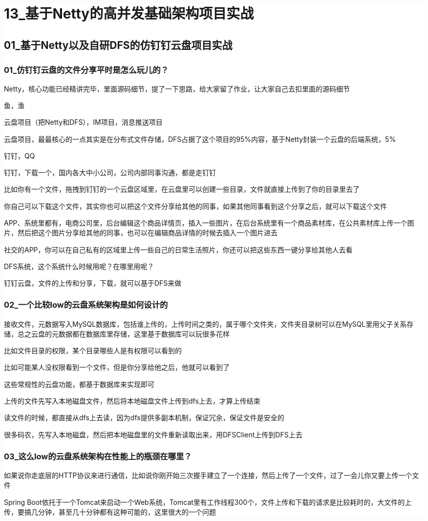 # 13_基于Netty的高并发基础架构项目实战

## 01_基于Netty以及自研DFS的仿钉钉云盘项目实战

### 01_仿钉钉云盘的文件分享平时是怎么玩儿的？

Netty，核心功能已经精讲完毕，里面源码细节，提了一下思路，给大家留了作业，让大家自己去扣里面的源码细节


鱼，渔

云盘项目（把Netty和DFS），IM项目，消息推送项目


云盘项目，最最核心的一点其实是在分布式文件存储，DFS占据了这个项目的95%内容，基于Netty封装一个云盘的后端系统，5%


钉钉，QQ


钉钉，下载一个，国内各大中小公司，公司内部同事沟通，都是走钉钉


比如你有一个文件，拖拽到钉钉的一个云盘区域里，在云盘里可以创建一些目录，文件就直接上传到了你的目录里去了


你自己可以下载这个文件，其实你也可以把这个文件分享给其他的同事，如果其他同事看到这个分享之后，就可以下载这个文件


APP、系统里都有，电商公司里，后台编辑这个商品详情页，插入一些图片，在后台系统里有一个商品素材库，在公共素材库上传一个图片，然后把这个图片分享给其他的同事，也可以在编辑商品详情的时候去插入一个图片进去

社交的APP，你可以在自己私有的区域里上传一些自己的日常生活照片，你还可以把这些东西一键分享给其他人去看


DFS系统，这个系统什么时候用呢？在哪里用呢？

钉钉云盘，文件的上传和分享，下载，就可以基于DFS来做

### 02_一个比较low的云盘系统架构是如何设计的 

接收文件，元数据写入MySQL数据库，包括谁上传的，上传时间之类的，属于哪个文件夹，文件夹目录树可以在MySQL里用父子关系存储，总之云盘的元数据都在数据库里存储，这里基于数据库可以玩很多花样 

比如文件目录的权限，某个目录哪些人是有权限可以看到的 

比如可能某人没权限看到一个文件，但是你分享给他之后，他就可以看到了 

这些常规性的云盘功能，都基于数据库来实现即可 

上传的文件先写入本地磁盘文件，然后将本地磁盘文件上传到dfs上去，才算上传结束 

读文件的时候，都直接从dfs上去读，因为dfs提供多副本机制，保证冗余，保证文件是安全的 

很多码农，先写入本地磁盘，然后把本地磁盘里的文件重新读取出来，用DFSClient上传到DFS上去

### 03_这么low的云盘系统架构在性能上的瓶颈在哪里？ 

如果说你走底层的HTTP协议来进行通信，比如说你刚开始三次握手建立了一个连接，然后上传了一个文件，过了一会儿你又要上传一个文件 

Spring Boot依托于一个Tomcat来启动一个Web系统，Tomcat里有工作线程300个，文件上传和下载的请求是比较耗时的，大文件的上传，要搞几分钟，甚至几十分钟都有这种可能的，这里很大的一个问题 
